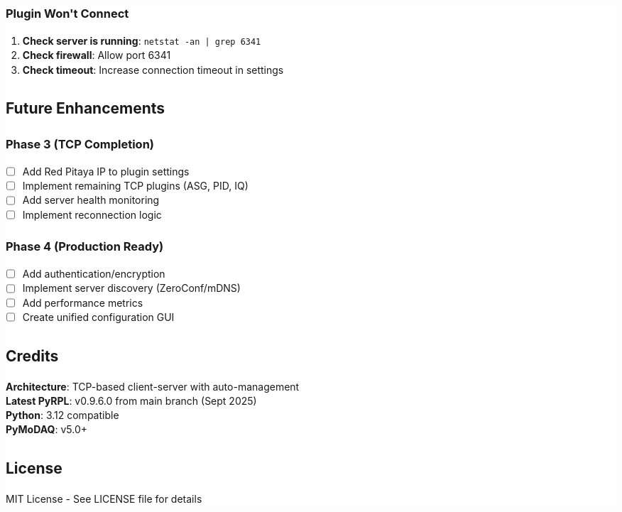 ### Plugin Won't Connect

1. **Check server is running**: `netstat -an | grep 6341`
2. **Check firewall**: Allow port 6341
3. **Check timeout**: Increase connection timeout in settings

## Future Enhancements

### Phase 3 (TCP Completion)
- [ ] Add Red Pitaya IP to plugin settings
- [ ] Implement remaining TCP plugins (ASG, PID, IQ)
- [ ] Add server health monitoring
- [ ] Implement reconnection logic

### Phase 4 (Production Ready)
- [ ] Add authentication/encryption
- [ ] Implement server discovery (ZeroConf/mDNS)
- [ ] Add performance metrics
- [ ] Create unified configuration GUI

## Credits

**Architecture**: TCP-based client-server with auto-management  
**Latest PyRPL**: v0.9.6.0 from main branch (Sept 2025)  
**Python**: 3.12 compatible  
**PyMoDAQ**: v5.0+  

## License

MIT License - See LICENSE file for details
